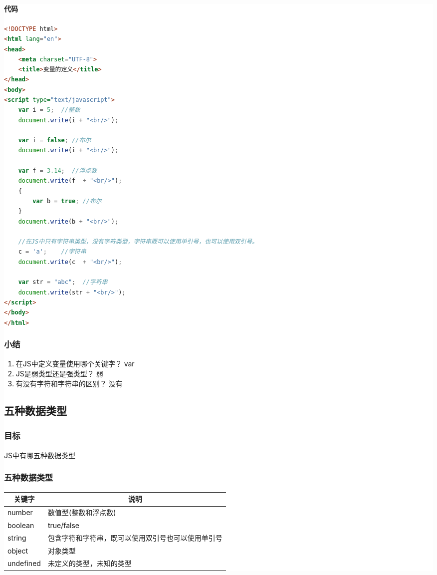 #### 代码

```html
<!DOCTYPE html>
<html lang="en">
<head>
    <meta charset="UTF-8">
    <title>变量的定义</title>
</head>
<body>
<script type="text/javascript">
    var i = 5;  //整数
    document.write(i + "<br/>");

    var i = false; //布尔
    document.write(i + "<br/>");

    var f = 3.14;  //浮点数
    document.write(f  + "<br/>");
    {
        var b = true; //布尔
    }
    document.write(b + "<br/>");

    //在JS中只有字符串类型，没有字符类型，字符串既可以使用单引号，也可以使用双引号。
    c = 'a';    //字符串
    document.write(c  + "<br/>");

    var str = "abc";  //字符串
    document.write(str + "<br/>");
</script>
</body>
</html>
```

### 小结

1. 在JS中定义变量使用哪个关键字？ var
2. JS是弱类型还是强类型？  弱
3. 有没有字符和字符串的区别？ 没有



## 五种数据类型

### 目标

JS中有哪五种数据类型

### 五种数据类型

| 关键字    | 说明                                               |
| --------- | -------------------------------------------------- |
| number    | 数值型(整数和浮点数)                               |
| boolean   | true/false                                         |
| string    | 包含字符和字符串，既可以使用双引号也可以使用单引号 |
| object    | 对象类型                                           |
| undefined | 未定义的类型，未知的类型                           |
